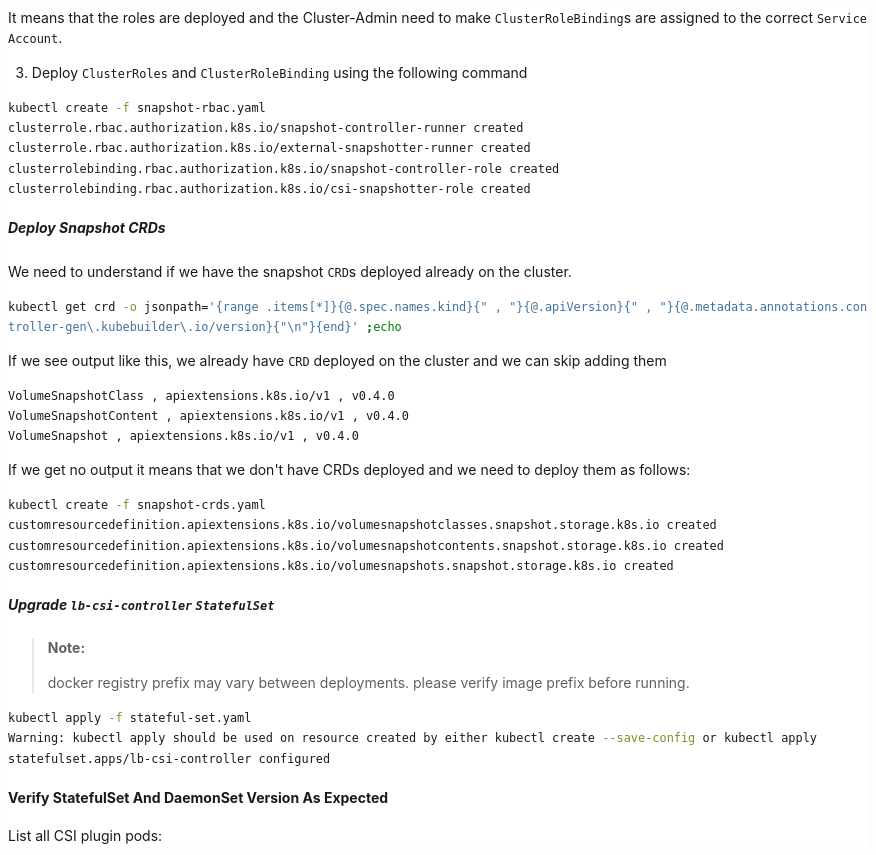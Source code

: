   It means that the roles are deployed and the Cluster-Admin need to make `ClusterRoleBinding`s are assigned to the correct `ServiceAccount`.

3. Deploy `ClusterRoles` and `ClusterRoleBinding` using the following command

  ```bash
  kubectl create -f snapshot-rbac.yaml 
  clusterrole.rbac.authorization.k8s.io/snapshot-controller-runner created
  clusterrole.rbac.authorization.k8s.io/external-snapshotter-runner created
  clusterrolebinding.rbac.authorization.k8s.io/snapshot-controller-role created
  clusterrolebinding.rbac.authorization.k8s.io/csi-snapshotter-role created
  ```

##### Deploy Snapshot CRDs

We need to understand if we have the snapshot `CRD`s deployed already on the cluster.

```bash
kubectl get crd -o jsonpath='{range .items[*]}{@.spec.names.kind}{" , "}{@.apiVersion}{" , "}{@.metadata.annotations.controller-gen\.kubebuilder\.io/version}{"\n"}{end}' ;echo
```

If we see output like this, we already have `CRD` deployed on the cluster and we can skip adding them

```bash
VolumeSnapshotClass , apiextensions.k8s.io/v1 , v0.4.0
VolumeSnapshotContent , apiextensions.k8s.io/v1 , v0.4.0
VolumeSnapshot , apiextensions.k8s.io/v1 , v0.4.0
```

If we get no output it means that we don't have CRDs deployed and we need to deploy them as follows:

```bash
kubectl create -f snapshot-crds.yaml 
customresourcedefinition.apiextensions.k8s.io/volumesnapshotclasses.snapshot.storage.k8s.io created
customresourcedefinition.apiextensions.k8s.io/volumesnapshotcontents.snapshot.storage.k8s.io created
customresourcedefinition.apiextensions.k8s.io/volumesnapshots.snapshot.storage.k8s.io created
```

##### Upgrade `lb-csi-controller` `StatefulSet`

> **Note:**
>
> docker registry prefix may vary between deployments. please verify image prefix before running.

```bash
kubectl apply -f stateful-set.yaml
Warning: kubectl apply should be used on resource created by either kubectl create --save-config or kubectl apply
statefulset.apps/lb-csi-controller configured
```

#### Verify StatefulSet And DaemonSet Version As Expected

List all CSI plugin pods:
